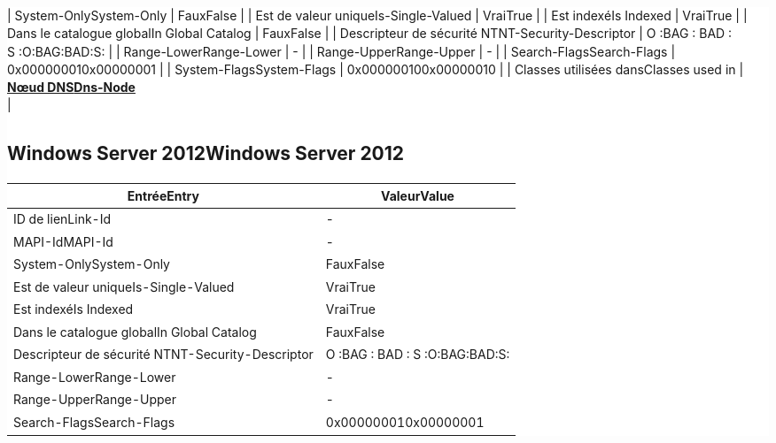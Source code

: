 | <span data-ttu-id="8081a-233">System-Only</span><span class="sxs-lookup"><span data-stu-id="8081a-233">System-Only</span></span>            | <span data-ttu-id="8081a-234">Faux</span><span class="sxs-lookup"><span data-stu-id="8081a-234">False</span></span>                                    |
| <span data-ttu-id="8081a-235">Est de valeur unique</span><span class="sxs-lookup"><span data-stu-id="8081a-235">Is-Single-Valued</span></span>       | <span data-ttu-id="8081a-236">Vrai</span><span class="sxs-lookup"><span data-stu-id="8081a-236">True</span></span>                                     |
| <span data-ttu-id="8081a-237">Est indexé</span><span class="sxs-lookup"><span data-stu-id="8081a-237">Is Indexed</span></span>             | <span data-ttu-id="8081a-238">Vrai</span><span class="sxs-lookup"><span data-stu-id="8081a-238">True</span></span>                                     |
| <span data-ttu-id="8081a-239">Dans le catalogue global</span><span class="sxs-lookup"><span data-stu-id="8081a-239">In Global Catalog</span></span>      | <span data-ttu-id="8081a-240">Faux</span><span class="sxs-lookup"><span data-stu-id="8081a-240">False</span></span>                                    |
| <span data-ttu-id="8081a-241">Descripteur de sécurité NT</span><span class="sxs-lookup"><span data-stu-id="8081a-241">NT-Security-Descriptor</span></span> | <span data-ttu-id="8081a-242">O :BAG : BAD : S :</span><span class="sxs-lookup"><span data-stu-id="8081a-242">O:BAG:BAD:S:</span></span>                             |
| <span data-ttu-id="8081a-243">Range-Lower</span><span class="sxs-lookup"><span data-stu-id="8081a-243">Range-Lower</span></span>            | \-                                       |
| <span data-ttu-id="8081a-244">Range-Upper</span><span class="sxs-lookup"><span data-stu-id="8081a-244">Range-Upper</span></span>            | \-                                       |
| <span data-ttu-id="8081a-245">Search-Flags</span><span class="sxs-lookup"><span data-stu-id="8081a-245">Search-Flags</span></span>           | <span data-ttu-id="8081a-246">0x00000001</span><span class="sxs-lookup"><span data-stu-id="8081a-246">0x00000001</span></span>                               |
| <span data-ttu-id="8081a-247">System-Flags</span><span class="sxs-lookup"><span data-stu-id="8081a-247">System-Flags</span></span>           | <span data-ttu-id="8081a-248">0x00000010</span><span class="sxs-lookup"><span data-stu-id="8081a-248">0x00000010</span></span>                               |
| <span data-ttu-id="8081a-249">Classes utilisées dans</span><span class="sxs-lookup"><span data-stu-id="8081a-249">Classes used in</span></span>        | [<span data-ttu-id="8081a-250">**Nœud DNS**</span><span class="sxs-lookup"><span data-stu-id="8081a-250">**Dns-Node**</span></span>](c-dnsnode.md)<br/> |



## <a name="windows-server-2012"></a><span data-ttu-id="8081a-251">Windows Server 2012</span><span class="sxs-lookup"><span data-stu-id="8081a-251">Windows Server 2012</span></span>



| <span data-ttu-id="8081a-252">Entrée</span><span class="sxs-lookup"><span data-stu-id="8081a-252">Entry</span></span> | <span data-ttu-id="8081a-253">Valeur</span><span class="sxs-lookup"><span data-stu-id="8081a-253">Value</span></span> |
|------------------------|------------------------------------------|
| <span data-ttu-id="8081a-254">ID de lien</span><span class="sxs-lookup"><span data-stu-id="8081a-254">Link-Id</span></span>                | \-                                       |
| <span data-ttu-id="8081a-255">MAPI-Id</span><span class="sxs-lookup"><span data-stu-id="8081a-255">MAPI-Id</span></span>                | \-                                       |
| <span data-ttu-id="8081a-256">System-Only</span><span class="sxs-lookup"><span data-stu-id="8081a-256">System-Only</span></span>            | <span data-ttu-id="8081a-257">Faux</span><span class="sxs-lookup"><span data-stu-id="8081a-257">False</span></span>                                    |
| <span data-ttu-id="8081a-258">Est de valeur unique</span><span class="sxs-lookup"><span data-stu-id="8081a-258">Is-Single-Valued</span></span>       | <span data-ttu-id="8081a-259">Vrai</span><span class="sxs-lookup"><span data-stu-id="8081a-259">True</span></span>                                     |
| <span data-ttu-id="8081a-260">Est indexé</span><span class="sxs-lookup"><span data-stu-id="8081a-260">Is Indexed</span></span>             | <span data-ttu-id="8081a-261">Vrai</span><span class="sxs-lookup"><span data-stu-id="8081a-261">True</span></span>                                     |
| <span data-ttu-id="8081a-262">Dans le catalogue global</span><span class="sxs-lookup"><span data-stu-id="8081a-262">In Global Catalog</span></span>      | <span data-ttu-id="8081a-263">Faux</span><span class="sxs-lookup"><span data-stu-id="8081a-263">False</span></span>                                    |
| <span data-ttu-id="8081a-264">Descripteur de sécurité NT</span><span class="sxs-lookup"><span data-stu-id="8081a-264">NT-Security-Descriptor</span></span> | <span data-ttu-id="8081a-265">O :BAG : BAD : S :</span><span class="sxs-lookup"><span data-stu-id="8081a-265">O:BAG:BAD:S:</span></span>                             |
| <span data-ttu-id="8081a-266">Range-Lower</span><span class="sxs-lookup"><span data-stu-id="8081a-266">Range-Lower</span></span>            | \-                                       |
| <span data-ttu-id="8081a-267">Range-Upper</span><span class="sxs-lookup"><span data-stu-id="8081a-267">Range-Upper</span></span>            | \-                                       |
| <span data-ttu-id="8081a-268">Search-Flags</span><span class="sxs-lookup"><span data-stu-id="8081a-268">Search-Flags</span></span>           | <span data-ttu-id="8081a-269">0x00000001</span><span class="sxs-lookup"><span data-stu-id="8081a-269">0x00000001</span></span>                               |